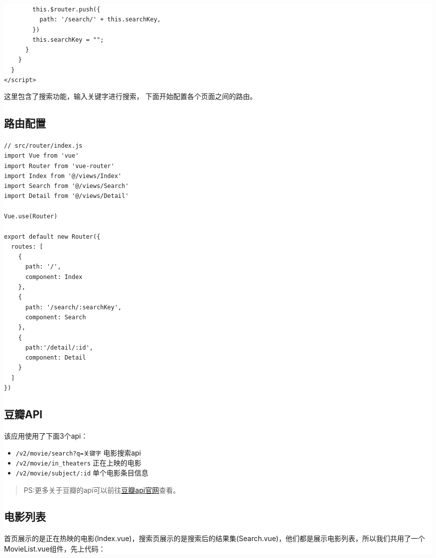 ```
        this.$router.push({
          path: '/search/' + this.searchKey,
        })
        this.searchKey = "";
      }
    }
  }
</script>
```
这里包含了搜索功能，输入关键字进行搜索， 下面开始配置各个页面之间的路由。

## 路由配置

```
// src/router/index.js
import Vue from 'vue'
import Router from 'vue-router'
import Index from '@/views/Index'
import Search from '@/views/Search'
import Detail from '@/views/Detail'

Vue.use(Router)

export default new Router({
  routes: [
    {
      path: '/',
      component: Index
    },
    {
      path: '/search/:searchKey',
      component: Search
    },
    {
      path:'/detail/:id',
      component: Detail
    }
  ]
})
```

## 豆瓣API
该应用使用了下面3个api：
* `/v2/movie/search?q=关键字` 电影搜索api
* `/v2/movie/in_theaters` 正在上映的电影
* `/v2/movie/subject/:id` 单个电影条目信息

>PS:更多关于豆瓣的api可以前往[豆瓣api官网](https://developers.douban.com/wiki/?title=api_v2)查看。

## 电影列表
首页展示的是正在热映的电影(Index.vue)，搜索页展示的是搜索后的结果集(Search.vue)，他们都是展示电影列表，所以我们共用了一个MovieList.vue组件，先上代码：

